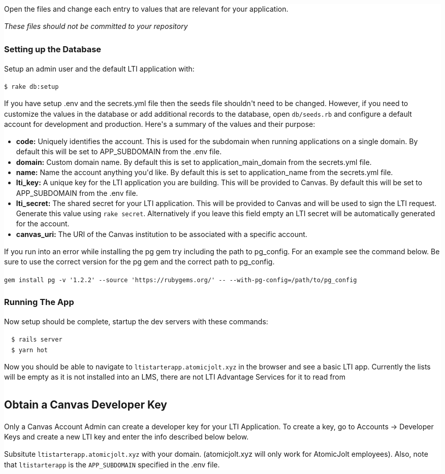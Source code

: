 Open the files and change each entry to values that are relevant for your application.

*These files should not be committed to your repository*


### Setting up the Database
Setup an admin user and the default LTI application with:
```
$ rake db:setup
```

If you have setup .env and the secrets.yml file then the seeds file shouldn't need to be changed. However, if you need to customize the values in the database or add additional records to the database, open `db/seeds.rb` and configure a default account for development and production. Here's a summary of the values and their purpose:

- **code:** Uniquely identifies the account. This is used for the subdomain when running
applications on a single domain. By default this will be set to APP_SUBDOMAIN from the .env file.
- **domain:** Custom domain name. By default this is set to application_main_domain from the secrets.yml file.
- **name:** Name the account anything you'd like. By default this is set to application_name from the secrets.yml file.
- **lti_key:** A unique key for the LTI application you are building. This will be provided to Canvas. By default this will be set to APP_SUBDOMAIN from the .env file.
- **lti_secret:** The shared secret for your LTI application. This will be provided to Canvas and will be used to sign the LTI request. Generate this value using `rake secret`. Alternatively if you leave this field empty an LTI secret will be automatically generated for the account.
- **canvas_uri:** The URI of the Canvas institution to be associated with a specific account.

If you run into an error while installing the pg gem try including the path to pg_config. For an example see
the command below. Be sure to use the correct version for the pg gem and the correct path to pg_config.

```
gem install pg -v '1.2.2' --source 'https://rubygems.org/' -- --with-pg-config=/path/to/pg_config
```

### Running The App

Now setup should be complete, startup the dev servers with these commands:
```
  $ rails server
  $ yarn hot
```
Now you should be able to navigate to `ltistarterapp.atomicjolt.xyz` in the browser and see a basic LTI app.
Currently the lists will be empty as it is not installed into an LMS, there are not LTI Advantage Services for it to read from

## Obtain a Canvas Developer Key
Only a Canvas Account Admin can create a developer key for your LTI Application. To create a key, go to Accounts -> Developer Keys and create a new LTI key and enter the info described below below.

Subsitute `ltistarterapp.atomicjolt.xyz` with your domain. (atomicjolt.xyz will only work for AtomicJolt employees). Also, note that `ltistarterapp` is the `APP_SUBDOMAIN` specified in the .env file.
